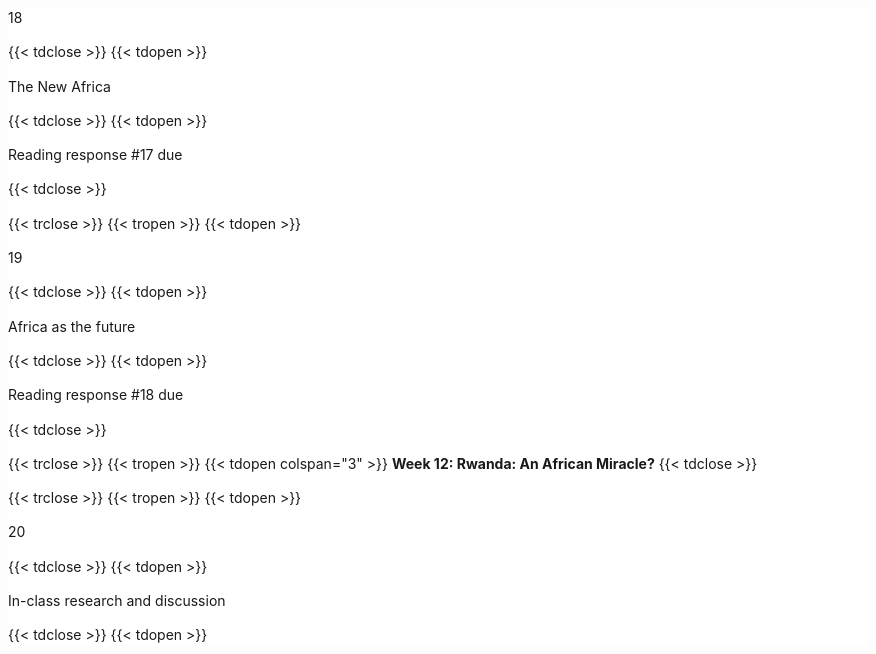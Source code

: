 
18


{{< tdclose >}}
{{< tdopen >}}


The New Africa


{{< tdclose >}}
{{< tdopen >}}


Reading response #17 due 


{{< tdclose >}}

{{< trclose >}}
{{< tropen >}}
{{< tdopen >}}


19


{{< tdclose >}}
{{< tdopen >}}


Africa as the future


{{< tdclose >}}
{{< tdopen >}}


Reading response #18 due


{{< tdclose >}}

{{< trclose >}}
{{< tropen >}}
{{< tdopen colspan="3" >}}
**Week 12: Rwanda: An African Miracle?**
{{< tdclose >}}

{{< trclose >}}
{{< tropen >}}
{{< tdopen >}}


20


{{< tdclose >}}
{{< tdopen >}}


In-class research and discussion


{{< tdclose >}}
{{< tdopen >}}
